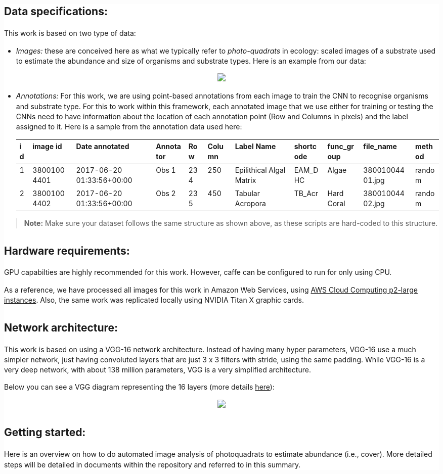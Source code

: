 
## Data specifications:
This work is based on two type of data:

* *Images:* these are conceived here as what we typically refer to *photo-quadrats* in ecology: scaled images of a substrate used to estimate the abundance and size of organisms and substrate types. Here is an example from our data: 

<div style="text-align:center"><img src ="http://grr-images-au.s3.amazonaws.com/15025/0150250068-quadrat2.jpg" /></div>

* *Annotations:* For this work, we are using point-based annotations from each image to train the CNN to recognise organisms and substrate type. For this to work within this framework, each annotated image that we use either for training or testing the CNNs need to have information about the location of each annotation point (Row and Columns in pixels) and the label assigned to it. Here is a sample from the annotation data used here:

    |id|image id|Date annotated|Annotator|Row|Column|Label Name|shortcode|func_group |file_name|method|
    |-|-|-|-|-|-|-|-|-|-|-|
    |1|38001004401|2017-06-20 01:33:56+00:00|Obs 1|234|250|Epilithical Algal Matrix|EAM_DHC|Algae|38001004401.jpg|random
    |2|38001004402|2017-06-20 01:33:56+00:00|Obs 2|235|450|Tabular Acropora|TB_Acr|Hard Coral|38001004402.jpg|random

>**Note:** Make sure your dataset follows the same structure as shown above, as these scripts are hard-coded to this structure. 

## Hardware requirements:
GPU capabilties are highly recommended for this work. However, caffe can be configured to run for only using CPU. 

As a reference, we have processed all images for this work in Amazon Web Services, using [AWS Cloud Computing p2-large instances](https://aws.amazon.com/ec2/instance-types/p2/). Also, the same work was replicated locally using NVIDIA Titan X graphic cards. 

## Network architecture:
This work is based on using a VGG-16 network architecture. Instead of having many hyper parameters, VGG-16 use a much simpler network, just having convoluted layers that are just 3 x 3 filters with stride, using the same padding. While VGG-16 is a very deep network, with about 138 million parameters, VGG is a very simplified architecture.

Below you can see a VGG diagram representing the 16 layers (more details [here](https://blog.heuritech.com/2016/02/29/a-brief-report-of-the-heuritech-deep-learning-meetup-5/)):

<div style="text-align:center"><img src ="https://cdn-images-1.medium.com/max/1600/0*qrMVR8XCPceU7dnP.png" /></div>


## Getting started: 

Here is an overview on how to do automated image analysis of photoquadrats to estimate abundance (i.e., cover). More detailed steps will be detailed in documents within the repository and referred to in this summary. 
